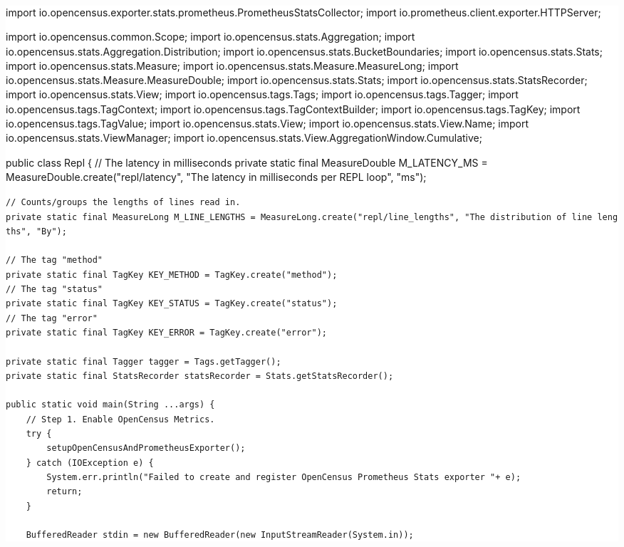 import io.opencensus.exporter.stats.prometheus.PrometheusStatsCollector;
import io.prometheus.client.exporter.HTTPServer;

import io.opencensus.common.Scope;
import io.opencensus.stats.Aggregation;
import io.opencensus.stats.Aggregation.Distribution;
import io.opencensus.stats.BucketBoundaries;
import io.opencensus.stats.Stats;
import io.opencensus.stats.Measure;
import io.opencensus.stats.Measure.MeasureLong;
import io.opencensus.stats.Measure.MeasureDouble;
import io.opencensus.stats.Stats;
import io.opencensus.stats.StatsRecorder;
import io.opencensus.stats.View;
import io.opencensus.tags.Tags;
import io.opencensus.tags.Tagger;
import io.opencensus.tags.TagContext;
import io.opencensus.tags.TagContextBuilder;
import io.opencensus.tags.TagKey;
import io.opencensus.tags.TagValue;
import io.opencensus.stats.View;
import io.opencensus.stats.View.Name;
import io.opencensus.stats.ViewManager;
import io.opencensus.stats.View.AggregationWindow.Cumulative;

public class Repl {
    // The latency in milliseconds
    private static final MeasureDouble M_LATENCY_MS = MeasureDouble.create("repl/latency", "The latency in milliseconds per REPL loop", "ms");

    // Counts/groups the lengths of lines read in.
    private static final MeasureLong M_LINE_LENGTHS = MeasureLong.create("repl/line_lengths", "The distribution of line lengths", "By");

    // The tag "method"
    private static final TagKey KEY_METHOD = TagKey.create("method");
    // The tag "status"
    private static final TagKey KEY_STATUS = TagKey.create("status");
    // The tag "error"
    private static final TagKey KEY_ERROR = TagKey.create("error");

    private static final Tagger tagger = Tags.getTagger();
    private static final StatsRecorder statsRecorder = Stats.getStatsRecorder();

    public static void main(String ...args) {
        // Step 1. Enable OpenCensus Metrics.
        try {
            setupOpenCensusAndPrometheusExporter();
        } catch (IOException e) {
            System.err.println("Failed to create and register OpenCensus Prometheus Stats exporter "+ e);
            return;
        }

        BufferedReader stdin = new BufferedReader(new InputStreamReader(System.in));
